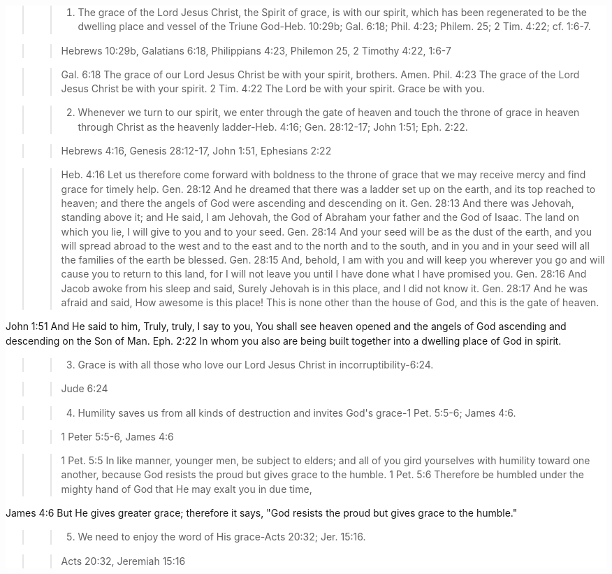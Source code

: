 
>>1. The grace of the Lord Jesus Christ, the Spirit of grace, is with our spirit, which has been regenerated to be the dwelling place and vessel of the Triune God-Heb. 10:29b; Gal. 6:18; Phil. 4:23; Philem. 25; 2 Tim. 4:22; cf. 1:6-7.

>>Hebrews 10:29b, Galatians 6:18, Philippians 4:23, Philemon 25, 2 Timothy 4:22, 1:6-7

>>Gal. 6:18 The grace of our Lord Jesus Christ be with your spirit, brothers. Amen.
 Phil. 4:23 The grace of the Lord Jesus Christ be with your spirit.
 2 Tim. 4:22 The Lord be with your spirit. Grace be with you.


>>2. Whenever we turn to our spirit, we enter through the gate of heaven and touch the throne of grace in heaven through Christ as the heavenly ladder-Heb. 4:16; Gen. 28:12-17; John 1:51; Eph. 2:22.

>>Hebrews 4:16, Genesis 28:12-17, John 1:51, Ephesians 2:22

>>Heb. 4:16 Let us therefore come forward with boldness to the throne of grace that we may receive mercy and find grace for timely help.
 Gen. 28:12 And he dreamed that there was a ladder set up on the earth, and its top reached to heaven; and there the angels of God were ascending and descending on it.
Gen. 28:13 And there was Jehovah, standing above it; and He said, I am Jehovah, the God of Abraham your father and the God of Isaac. The land on which you lie, I will give to you and to your seed.
Gen. 28:14 And your seed will be as the dust of the earth, and you will spread abroad to the west and to the east and to the north and to the south, and in you and in your seed will all the families of the earth be blessed.
Gen. 28:15 And, behold, I am with you and will keep you wherever you go and will cause you to return to this land, for I will not leave you until I have done what I have promised you.
Gen. 28:16 And Jacob awoke from his sleep and said, Surely Jehovah is in this place, and I did not know it.
Gen. 28:17 And he was afraid and said, How awesome is this place! This is none other than the house of God, and this is the gate of heaven.

 John 1:51 And He said to him, Truly, truly, I say to you, You shall see heaven opened and the angels of God ascending and descending on the Son of Man.
 Eph. 2:22 In whom you also are being built together into a dwelling place of God in spirit.


>>3. Grace is with all those who love our Lord Jesus Christ in incorruptibility-6:24.

>>Jude 6:24

>>

>>4. Humility saves us from all kinds of destruction and invites God's grace-1 Pet. 5:5-6; James 4:6.

>>1 Peter 5:5-6, James 4:6

>>1 Pet. 5:5 In like manner, younger men, be subject to elders; and all of you gird yourselves with humility toward one another, because God resists the proud but gives grace to the humble.
1 Pet. 5:6 Therefore be humbled under the mighty hand of God that He may exalt you in due time,

 James 4:6 But He gives greater grace; therefore it says, "God resists the proud but gives grace to the humble."


>>5. We need to enjoy the word of His grace-Acts 20:32; Jer. 15:16.

>>Acts 20:32, Jeremiah 15:16
